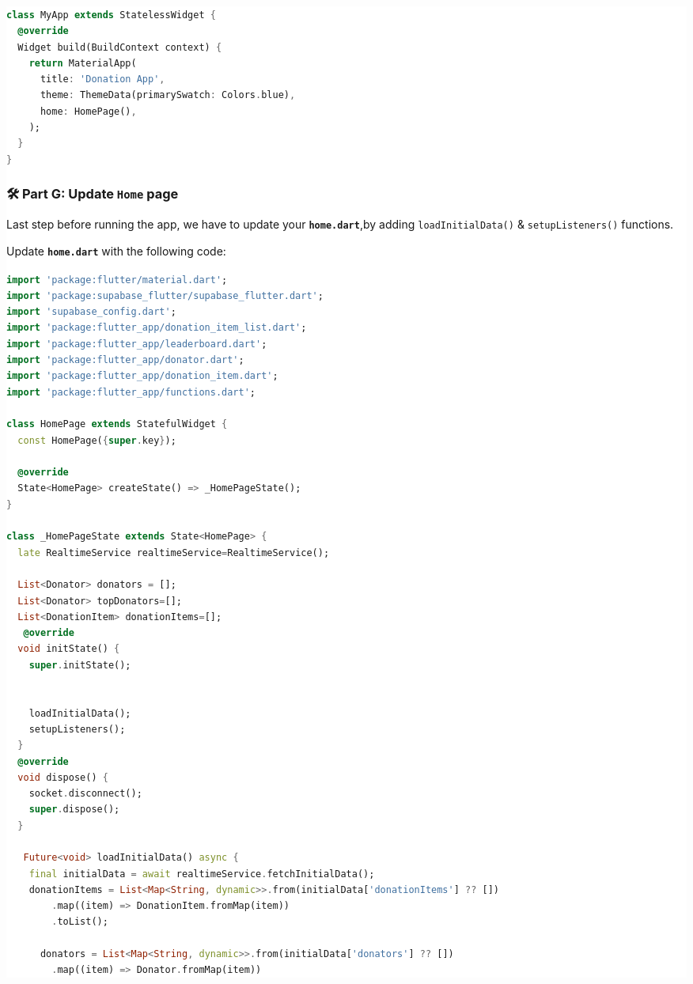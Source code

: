 ```dart
class MyApp extends StatelessWidget {
  @override
  Widget build(BuildContext context) {
    return MaterialApp(
      title: 'Donation App',
      theme: ThemeData(primarySwatch: Colors.blue),
      home: HomePage(),
    );
  }
}
```
### 🛠 Part G: Update  `Home` page 

Last step before running the app, we have to update your **`home.dart`**,by adding `loadInitialData()` & `setupListeners()` functions.
 

Update **`home.dart`** with the following code:

```dart
import 'package:flutter/material.dart';
import 'package:supabase_flutter/supabase_flutter.dart';
import 'supabase_config.dart';
import 'package:flutter_app/donation_item_list.dart';
import 'package:flutter_app/leaderboard.dart';
import 'package:flutter_app/donator.dart';
import 'package:flutter_app/donation_item.dart';
import 'package:flutter_app/functions.dart';

class HomePage extends StatefulWidget {
  const HomePage({super.key});

  @override
  State<HomePage> createState() => _HomePageState();
}

class _HomePageState extends State<HomePage> {
  late RealtimeService realtimeService=RealtimeService();
  
  List<Donator> donators = [];
  List<Donator> topDonators=[];
  List<DonationItem> donationItems=[];
   @override
  void initState() {
    super.initState();

    
    loadInitialData();
    setupListeners();
  }
  @override
  void dispose() {
    socket.disconnect();
    super.dispose();
  }

   Future<void> loadInitialData() async {
    final initialData = await realtimeService.fetchInitialData();
    donationItems = List<Map<String, dynamic>>.from(initialData['donationItems'] ?? [])
        .map((item) => DonationItem.fromMap(item))
        .toList();

      donators = List<Map<String, dynamic>>.from(initialData['donators'] ?? [])
        .map((item) => Donator.fromMap(item))
```
